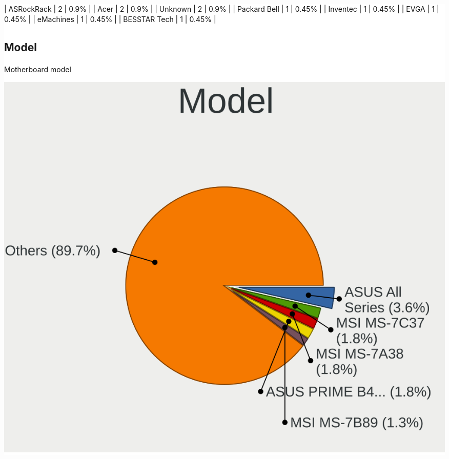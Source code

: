 | ASRockRack          | 2        | 0.9%    |
| Acer                | 2        | 0.9%    |
| Unknown             | 2        | 0.9%    |
| Packard Bell        | 1        | 0.45%   |
| Inventec            | 1        | 0.45%   |
| EVGA                | 1        | 0.45%   |
| eMachines           | 1        | 0.45%   |
| BESSTAR Tech        | 1        | 0.45%   |

Model
-----

Motherboard model

![Model](./images/pie_chart/node_model.svg)
